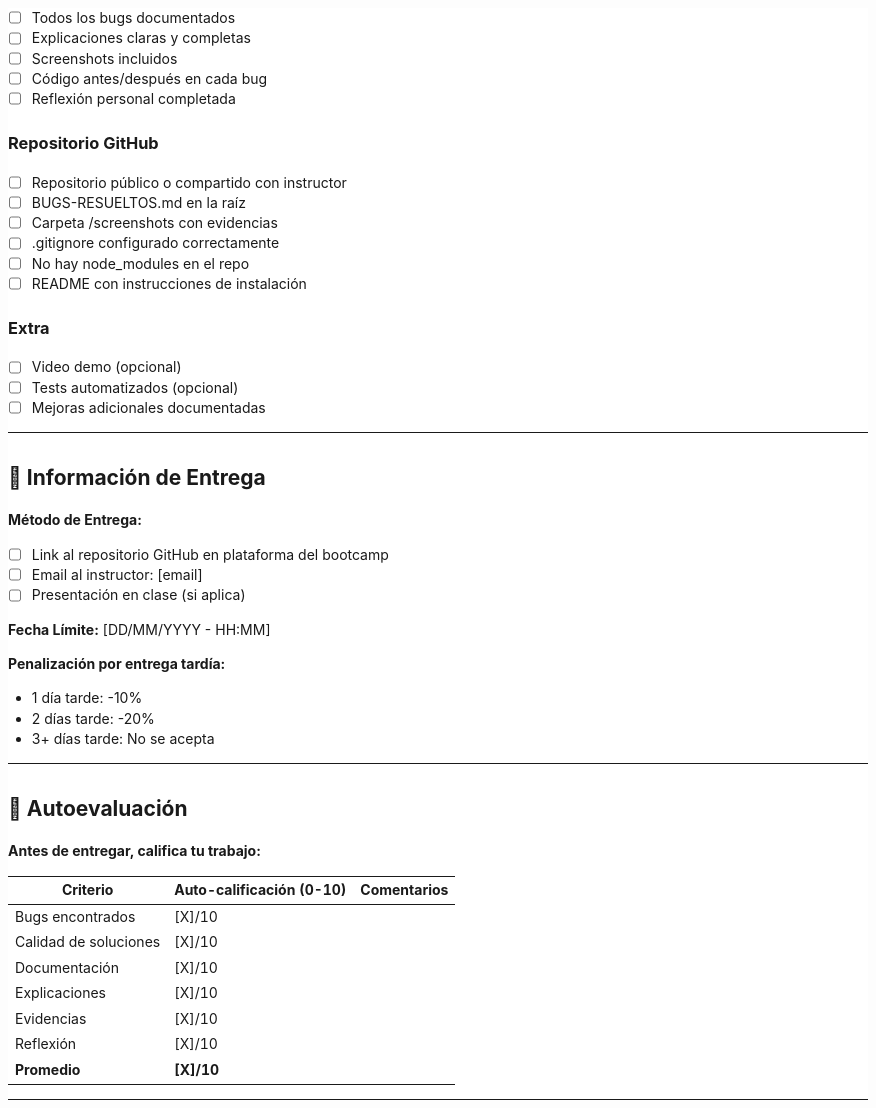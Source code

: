 - [ ] Todos los bugs documentados
- [ ] Explicaciones claras y completas
- [ ] Screenshots incluidos
- [ ] Código antes/después en cada bug
- [ ] Reflexión personal completada

### Repositorio GitHub

- [ ] Repositorio público o compartido con instructor
- [ ] BUGS-RESUELTOS.md en la raíz
- [ ] Carpeta /screenshots con evidencias
- [ ] .gitignore configurado correctamente
- [ ] No hay node_modules en el repo
- [ ] README con instrucciones de instalación

### Extra

- [ ] Video demo (opcional)
- [ ] Tests automatizados (opcional)
- [ ] Mejoras adicionales documentadas

---

## 📧 Información de Entrega

**Método de Entrega:**

- [ ] Link al repositorio GitHub en plataforma del bootcamp
- [ ] Email al instructor: [email]
- [ ] Presentación en clase (si aplica)

**Fecha Límite:** [DD/MM/YYYY - HH:MM]

**Penalización por entrega tardía:**

- 1 día tarde: -10%
- 2 días tarde: -20%
- 3+ días tarde: No se acepta

---

## 🎯 Autoevaluación

**Antes de entregar, califica tu trabajo:**

| Criterio              | Auto-calificación (0-10) | Comentarios |
| --------------------- | ------------------------ | ----------- |
| Bugs encontrados      | [X]/10                   |             |
| Calidad de soluciones | [X]/10                   |             |
| Documentación         | [X]/10                   |             |
| Explicaciones         | [X]/10                   |             |
| Evidencias            | [X]/10                   |             |
| Reflexión             | [X]/10                   |             |
| **Promedio**          | **[X]/10**               |             |

---